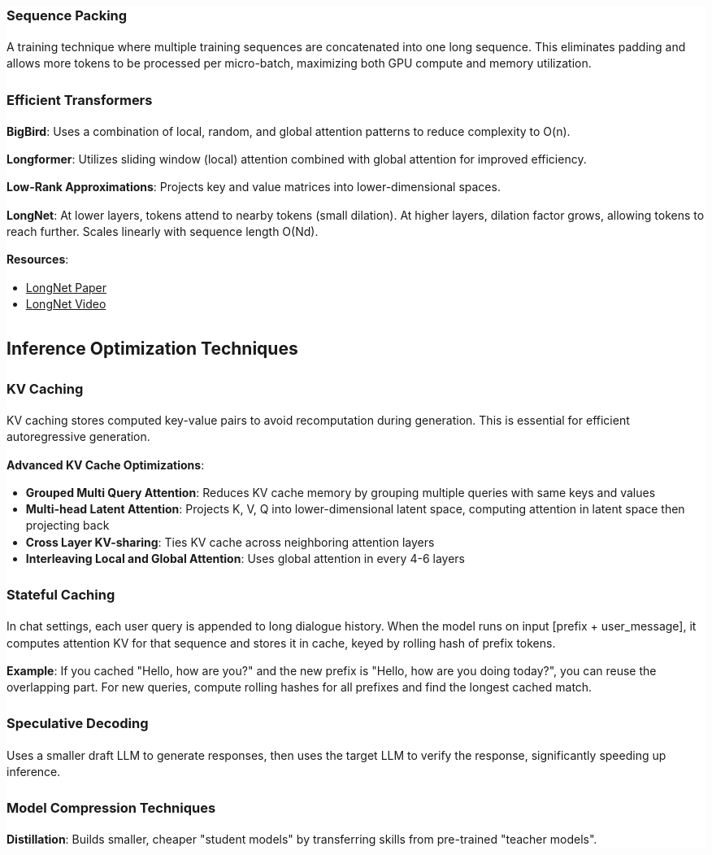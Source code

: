 ### Sequence Packing
A training technique where multiple training sequences are concatenated into one long sequence. This eliminates padding and allows more tokens to be processed per micro-batch, maximizing both GPU compute and memory utilization.

### Efficient Transformers

**BigBird**: Uses a combination of local, random, and global attention patterns to reduce complexity to O(n).

**Longformer**: Utilizes sliding window (local) attention combined with global attention for improved efficiency.

**Low-Rank Approximations**: Projects key and value matrices into lower-dimensional spaces.

**LongNet**: At lower layers, tokens attend to nearby tokens (small dilation). At higher layers, dilation factor grows, allowing tokens to reach further. Scales linearly with sequence length O(Nd).

**Resources**:
- [LongNet Paper](https://arxiv.org/pdf/2307.02486)
- [LongNet Video](https://www.youtube.com/watch?v=nC2nU9j9DVQ)

## Inference Optimization Techniques

### KV Caching
KV caching stores computed key-value pairs to avoid recomputation during generation. This is essential for efficient autoregressive generation.

**Advanced KV Cache Optimizations**:
- **Grouped Multi Query Attention**: Reduces KV cache memory by grouping multiple queries with same keys and values
- **Multi-head Latent Attention**: Projects K, V, Q into lower-dimensional latent space, computing attention in latent space then projecting back
- **Cross Layer KV-sharing**: Ties KV cache across neighboring attention layers
- **Interleaving Local and Global Attention**: Uses global attention in every 4-6 layers

### Stateful Caching
In chat settings, each user query is appended to long dialogue history. When the model runs on input [prefix + user_message], it computes attention KV for that sequence and stores it in cache, keyed by rolling hash of prefix tokens.

**Example**: If you cached "Hello, how are you?" and the new prefix is "Hello, how are you doing today?", you can reuse the overlapping part. For new queries, compute rolling hashes for all prefixes and find the longest cached match.

### Speculative Decoding
Uses a smaller draft LLM to generate responses, then uses the target LLM to verify the response, significantly speeding up inference.

### Model Compression Techniques

**Distillation**: Builds smaller, cheaper "student models" by transferring skills from pre-trained "teacher models".
